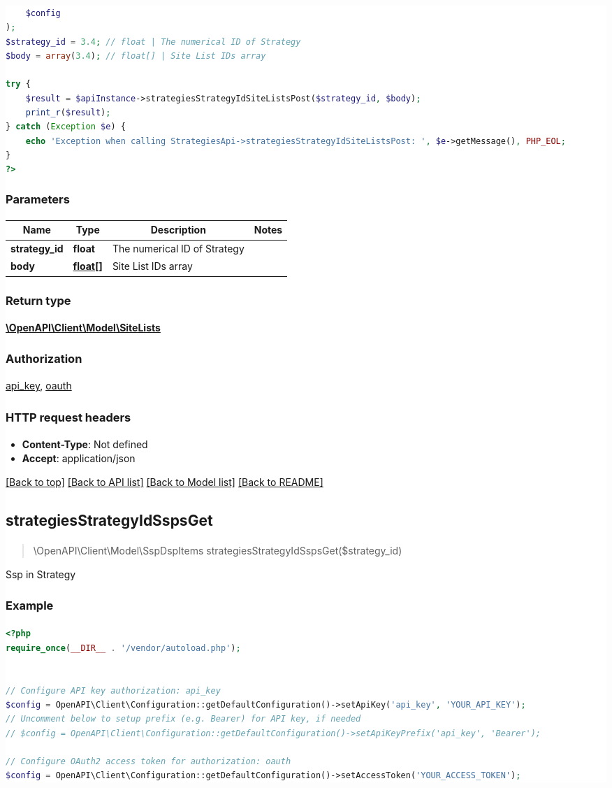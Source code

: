 ```php
    $config
);
$strategy_id = 3.4; // float | The numerical ID of Strategy
$body = array(3.4); // float[] | Site List IDs array

try {
    $result = $apiInstance->strategiesStrategyIdSiteListsPost($strategy_id, $body);
    print_r($result);
} catch (Exception $e) {
    echo 'Exception when calling StrategiesApi->strategiesStrategyIdSiteListsPost: ', $e->getMessage(), PHP_EOL;
}
?>
```

### Parameters


Name | Type | Description  | Notes
------------- | ------------- | ------------- | -------------
 **strategy_id** | **float**| The numerical ID of Strategy |
 **body** | [**float[]**](../Model/float.md)| Site List IDs array |

### Return type

[**\OpenAPI\Client\Model\SiteLists**](../Model/SiteLists.md)

### Authorization

[api_key](../../README.md#api_key), [oauth](../../README.md#oauth)

### HTTP request headers

- **Content-Type**: Not defined
- **Accept**: application/json

[[Back to top]](#) [[Back to API list]](../../README.md#documentation-for-api-endpoints)
[[Back to Model list]](../../README.md#documentation-for-models)
[[Back to README]](../../README.md)


## strategiesStrategyIdSspsGet

> \OpenAPI\Client\Model\SspDspItems strategiesStrategyIdSspsGet($strategy_id)

Ssp in Strategy

### Example

```php
<?php
require_once(__DIR__ . '/vendor/autoload.php');


// Configure API key authorization: api_key
$config = OpenAPI\Client\Configuration::getDefaultConfiguration()->setApiKey('api_key', 'YOUR_API_KEY');
// Uncomment below to setup prefix (e.g. Bearer) for API key, if needed
// $config = OpenAPI\Client\Configuration::getDefaultConfiguration()->setApiKeyPrefix('api_key', 'Bearer');

// Configure OAuth2 access token for authorization: oauth
$config = OpenAPI\Client\Configuration::getDefaultConfiguration()->setAccessToken('YOUR_ACCESS_TOKEN');


```